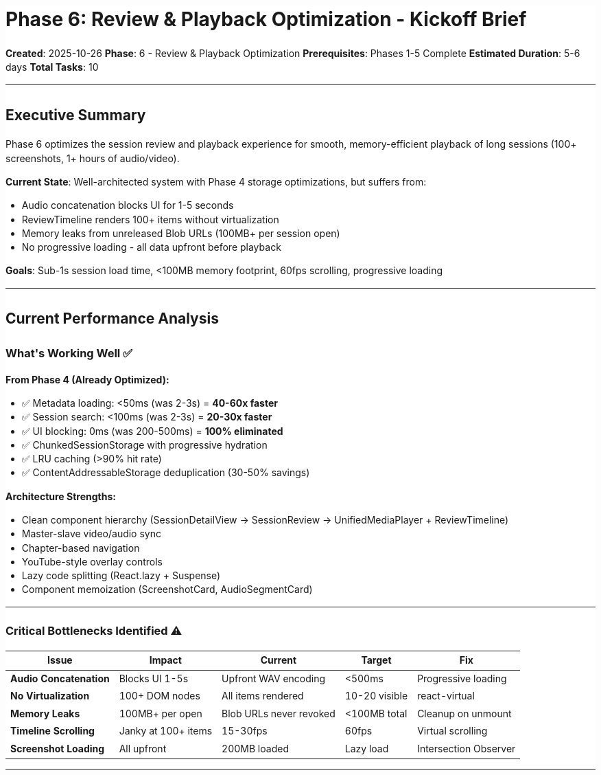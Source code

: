 # Phase 6: Review & Playback Optimization - Kickoff Brief

**Created**: 2025-10-26
**Phase**: 6 - Review & Playback Optimization
**Prerequisites**: Phases 1-5 Complete
**Estimated Duration**: 5-6 days
**Total Tasks**: 10

---

## Executive Summary

Phase 6 optimizes the session review and playback experience for smooth, memory-efficient playback of long sessions (100+ screenshots, 1+ hours of audio/video).

**Current State**: Well-architected system with Phase 4 storage optimizations, but suffers from:
- Audio concatenation blocks UI for 1-5 seconds
- ReviewTimeline renders 100+ items without virtualization
- Memory leaks from unreleased Blob URLs (100MB+ per session open)
- No progressive loading - all data upfront before playback

**Goals**: Sub-1s session load time, <100MB memory footprint, 60fps scrolling, progressive loading

---

## Current Performance Analysis

### What's Working Well ✅

**From Phase 4 (Already Optimized):**
- ✅ Metadata loading: <50ms (was 2-3s) = **40-60x faster**
- ✅ Session search: <100ms (was 2-3s) = **20-30x faster**
- ✅ UI blocking: 0ms (was 200-500ms) = **100% eliminated**
- ✅ ChunkedSessionStorage with progressive hydration
- ✅ LRU caching (>90% hit rate)
- ✅ ContentAddressableStorage deduplication (30-50% savings)

**Architecture Strengths:**
- Clean component hierarchy (SessionDetailView → SessionReview → UnifiedMediaPlayer + ReviewTimeline)
- Master-slave video/audio sync
- Chapter-based navigation
- YouTube-style overlay controls
- Lazy code splitting (React.lazy + Suspense)
- Component memoization (ScreenshotCard, AudioSegmentCard)

---

### Critical Bottlenecks Identified ⚠️

| Issue | Impact | Current | Target | Fix |
|-------|--------|---------|--------|-----|
| **Audio Concatenation** | Blocks UI 1-5s | Upfront WAV encoding | <500ms | Progressive loading |
| **No Virtualization** | 100+ DOM nodes | All items rendered | 10-20 visible | react-virtual |
| **Memory Leaks** | 100MB+ per open | Blob URLs never revoked | <100MB total | Cleanup on unmount |
| **Timeline Scrolling** | Janky at 100+ items | 15-30fps | 60fps | Virtual scrolling |
| **Screenshot Loading** | All upfront | 200MB loaded | Lazy load | Intersection Observer |

---